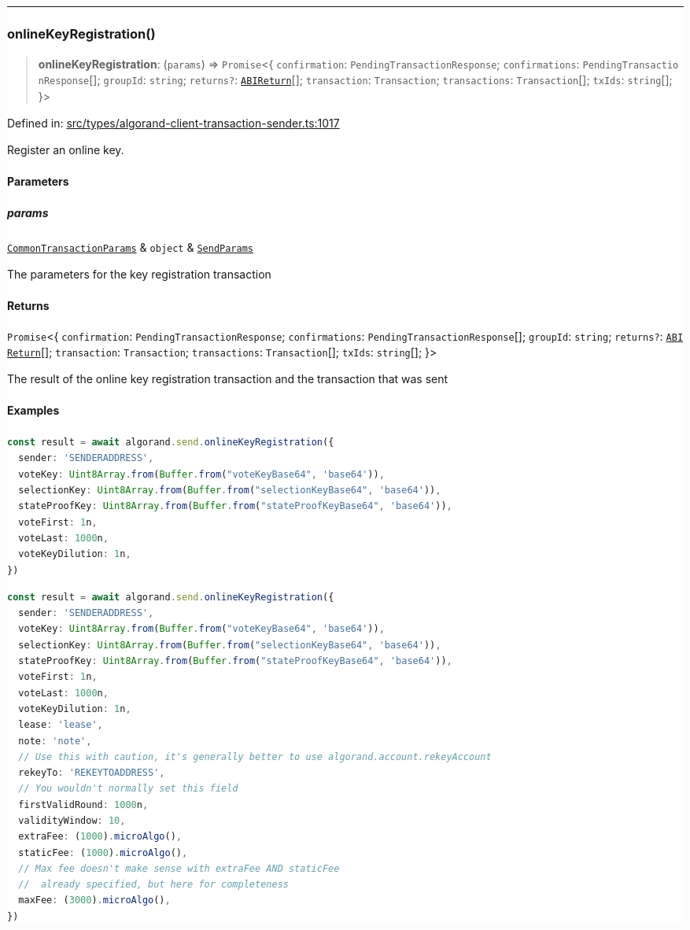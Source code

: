 ***

### onlineKeyRegistration()

> **onlineKeyRegistration**: (`params`) => `Promise`\<\{ `confirmation`: `PendingTransactionResponse`; `confirmations`: `PendingTransactionResponse`[]; `groupId`: `string`; `returns?`: [`ABIReturn`](../../app/type-aliases/ABIReturn.md)[]; `transaction`: `Transaction`; `transactions`: `Transaction`[]; `txIds`: `string`[]; \}\>

Defined in: [src/types/algorand-client-transaction-sender.ts:1017](https://github.com/algorandfoundation/algokit-utils-ts/blob/main/src/types/algorand-client-transaction-sender.ts#L1017)

Register an online key.

#### Parameters

##### params

[`CommonTransactionParams`](../../composer/type-aliases/CommonTransactionParams.md) & `object` & [`SendParams`](../../transaction/interfaces/SendParams.md)

The parameters for the key registration transaction

#### Returns

`Promise`\<\{ `confirmation`: `PendingTransactionResponse`; `confirmations`: `PendingTransactionResponse`[]; `groupId`: `string`; `returns?`: [`ABIReturn`](../../app/type-aliases/ABIReturn.md)[]; `transaction`: `Transaction`; `transactions`: `Transaction`[]; `txIds`: `string`[]; \}\>

The result of the online key registration transaction and the transaction that was sent

#### Examples

```typescript
const result = await algorand.send.onlineKeyRegistration({
  sender: 'SENDERADDRESS',
  voteKey: Uint8Array.from(Buffer.from("voteKeyBase64", 'base64')),
  selectionKey: Uint8Array.from(Buffer.from("selectionKeyBase64", 'base64')),
  stateProofKey: Uint8Array.from(Buffer.from("stateProofKeyBase64", 'base64')),
  voteFirst: 1n,
  voteLast: 1000n,
  voteKeyDilution: 1n,
})
```

```typescript
const result = await algorand.send.onlineKeyRegistration({
  sender: 'SENDERADDRESS',
  voteKey: Uint8Array.from(Buffer.from("voteKeyBase64", 'base64')),
  selectionKey: Uint8Array.from(Buffer.from("selectionKeyBase64", 'base64')),
  stateProofKey: Uint8Array.from(Buffer.from("stateProofKeyBase64", 'base64')),
  voteFirst: 1n,
  voteLast: 1000n,
  voteKeyDilution: 1n,
  lease: 'lease',
  note: 'note',
  // Use this with caution, it's generally better to use algorand.account.rekeyAccount
  rekeyTo: 'REKEYTOADDRESS',
  // You wouldn't normally set this field
  firstValidRound: 1000n,
  validityWindow: 10,
  extraFee: (1000).microAlgo(),
  staticFee: (1000).microAlgo(),
  // Max fee doesn't make sense with extraFee AND staticFee
  //  already specified, but here for completeness
  maxFee: (3000).microAlgo(),
})
```
